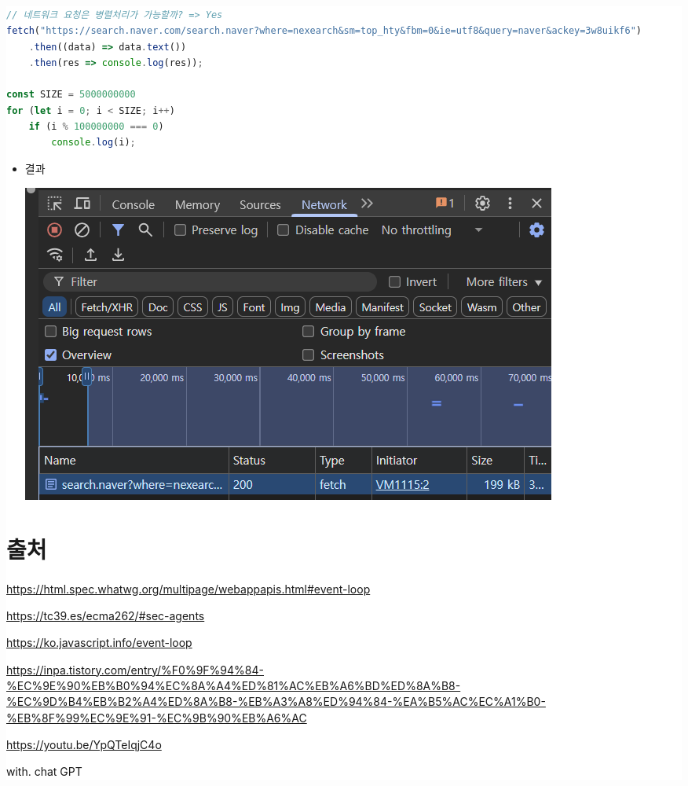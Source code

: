 ```jsx
// 네트워크 요청은 병렬처리가 가능할까? => Yes
fetch("https://search.naver.com/search.naver?where=nexearch&sm=top_hty&fbm=0&ie=utf8&query=naver&ackey=3w8uikf6")
	.then((data) => data.text())
	.then(res => console.log(res));

const SIZE = 5000000000
for (let i = 0; i < SIZE; i++)
	if (i % 100000000 === 0)
		console.log(i);
```

- 결과
    
    ![image.png](0923-1.png)
    

# 출처

https://html.spec.whatwg.org/multipage/webappapis.html#event-loop

https://tc39.es/ecma262/#sec-agents

https://ko.javascript.info/event-loop

https://inpa.tistory.com/entry/%F0%9F%94%84-%EC%9E%90%EB%B0%94%EC%8A%A4%ED%81%AC%EB%A6%BD%ED%8A%B8-%EC%9D%B4%EB%B2%A4%ED%8A%B8-%EB%A3%A8%ED%94%84-%EA%B5%AC%EC%A1%B0-%EB%8F%99%EC%9E%91-%EC%9B%90%EB%A6%AC

https://youtu.be/YpQTeIqjC4o

with. chat GPT